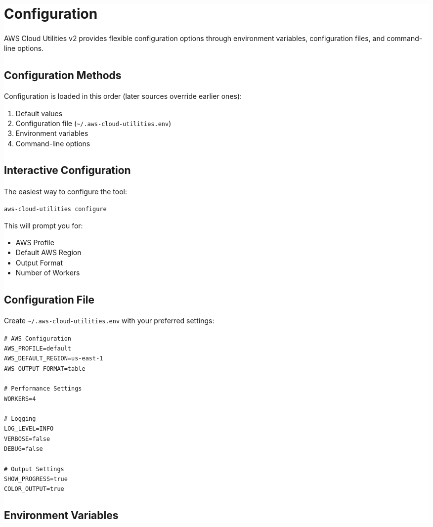 # Configuration

AWS Cloud Utilities v2 provides flexible configuration options through environment variables, configuration files, and command-line options.

## Configuration Methods

Configuration is loaded in this order (later sources override earlier ones):

1. Default values
2. Configuration file (`~/.aws-cloud-utilities.env`)
3. Environment variables
4. Command-line options

## Interactive Configuration

The easiest way to configure the tool:

```bash
aws-cloud-utilities configure
```

This will prompt you for:
- AWS Profile
- Default AWS Region
- Output Format
- Number of Workers

## Configuration File

Create `~/.aws-cloud-utilities.env` with your preferred settings:

```env
# AWS Configuration
AWS_PROFILE=default
AWS_DEFAULT_REGION=us-east-1
AWS_OUTPUT_FORMAT=table

# Performance Settings
WORKERS=4

# Logging
LOG_LEVEL=INFO
VERBOSE=false
DEBUG=false

# Output Settings
SHOW_PROGRESS=true
COLOR_OUTPUT=true
```

## Environment Variables
